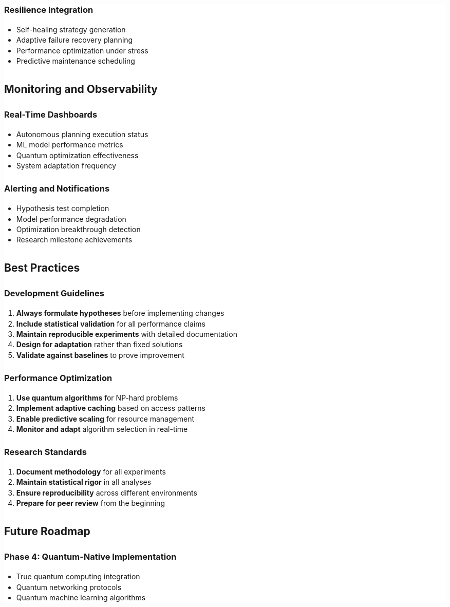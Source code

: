 ### Resilience Integration  
- Self-healing strategy generation
- Adaptive failure recovery planning
- Performance optimization under stress
- Predictive maintenance scheduling

## Monitoring and Observability

### Real-Time Dashboards
- Autonomous planning execution status
- ML model performance metrics
- Quantum optimization effectiveness
- System adaptation frequency

### Alerting and Notifications
- Hypothesis test completion
- Model performance degradation  
- Optimization breakthrough detection
- Research milestone achievements

## Best Practices

### Development Guidelines
1. **Always formulate hypotheses** before implementing changes
2. **Include statistical validation** for all performance claims
3. **Maintain reproducible experiments** with detailed documentation
4. **Design for adaptation** rather than fixed solutions
5. **Validate against baselines** to prove improvement

### Performance Optimization
1. **Use quantum algorithms** for NP-hard problems
2. **Implement adaptive caching** based on access patterns
3. **Enable predictive scaling** for resource management
4. **Monitor and adapt** algorithm selection in real-time

### Research Standards
1. **Document methodology** for all experiments
2. **Maintain statistical rigor** in all analyses
3. **Ensure reproducibility** across different environments
4. **Prepare for peer review** from the beginning

## Future Roadmap

### Phase 4: Quantum-Native Implementation
- True quantum computing integration
- Quantum networking protocols
- Quantum machine learning algorithms
